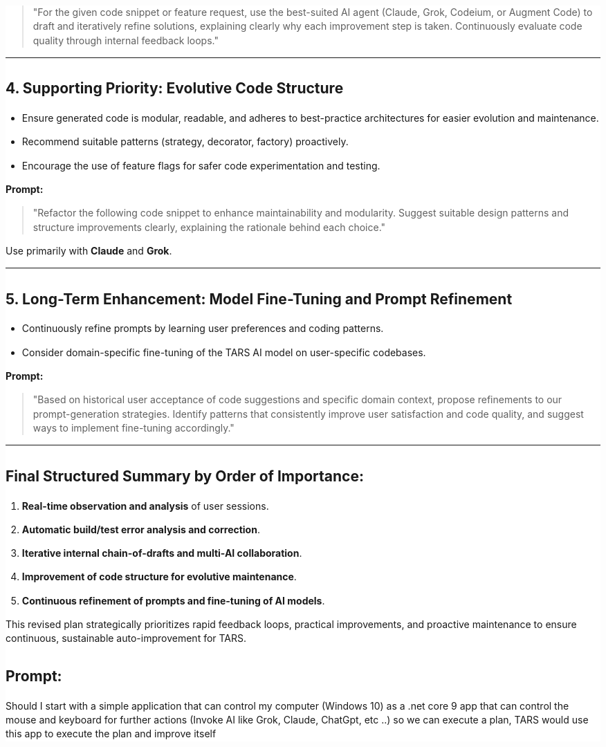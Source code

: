 > "For the given code snippet or feature request, use the best-suited AI agent (Claude, Grok, Codeium, or Augment Code) to draft and iteratively refine solutions, explaining clearly why each improvement step is taken. Continuously evaluate code quality through internal feedback loops."

* * *

4\. Supporting Priority: Evolutive Code Structure
-------------------------------------------------

*   Ensure generated code is modular, readable, and adheres to best-practice architectures for easier evolution and maintenance.
    
*   Recommend suitable patterns (strategy, decorator, factory) proactively.
    
*   Encourage the use of feature flags for safer code experimentation and testing.
    

**Prompt:**

> "Refactor the following code snippet to enhance maintainability and modularity. Suggest suitable design patterns and structure improvements clearly, explaining the rationale behind each choice."

Use primarily with **Claude** and **Grok**.

* * *

5\. Long-Term Enhancement: Model Fine-Tuning and Prompt Refinement
------------------------------------------------------------------

*   Continuously refine prompts by learning user preferences and coding patterns.
    
*   Consider domain-specific fine-tuning of the TARS AI model on user-specific codebases.
    

**Prompt:**

> "Based on historical user acceptance of code suggestions and specific domain context, propose refinements to our prompt-generation strategies. Identify patterns that consistently improve user satisfaction and code quality, and suggest ways to implement fine-tuning accordingly."

* * *

Final Structured Summary by Order of Importance:
------------------------------------------------

1.  **Real-time observation and analysis** of user sessions.
    
2.  **Automatic build/test error analysis and correction**.
    
3.  **Iterative internal chain-of-drafts and multi-AI collaboration**.
    
4.  **Improvement of code structure for evolutive maintenance**.
    
5.  **Continuous refinement of prompts and fine-tuning of AI models**.
    

This revised plan strategically prioritizes rapid feedback loops, practical improvements, and proactive maintenance to ensure continuous, sustainable auto-improvement for TARS.

## Prompt:
Should I start with a simple application that can control my computer (Windows 10) as a .net core 9 app that can control the mouse and keyboard for further actions (Invoke AI like Grok, Claude, ChatGpt, etc ..) so we can execute a plan, TARS would use this app to execute the plan and improve itself
